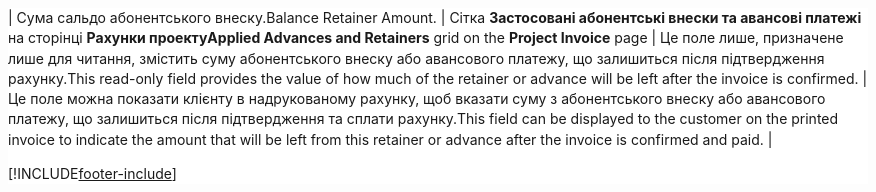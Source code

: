| <span data-ttu-id="d4b32-163">Сума сальдо абонентського внеску.</span><span class="sxs-lookup"><span data-stu-id="d4b32-163">Balance Retainer Amount.</span></span> | <span data-ttu-id="d4b32-164">Сітка **Застосовані абонентські внески та авансові платежі** на сторінці **Рахунки проекту**</span><span class="sxs-lookup"><span data-stu-id="d4b32-164">**Applied Advances and Retainers** grid on the **Project Invoice** page</span></span>  | <span data-ttu-id="d4b32-165">Це поле лише, призначене лише для читання, змістить суму абонентського внеску або авансового платежу, що залишиться після підтвердження рахунку.</span><span class="sxs-lookup"><span data-stu-id="d4b32-165">This read-only field provides the value of how much of the retainer or advance will be left after the invoice is confirmed.</span></span> | <span data-ttu-id="d4b32-166">Це поле можна показати клієнту в надрукованому рахунку, щоб вказати суму з абонентського внеску або авансового платежу, що залишиться після підтвердження та сплати рахунку.</span><span class="sxs-lookup"><span data-stu-id="d4b32-166">This field can be displayed to the customer on the printed invoice to indicate the amount that will be left from this retainer or advance after the invoice is confirmed and paid.</span></span> |


[!INCLUDE[footer-include](../../includes/footer-banner.md)]